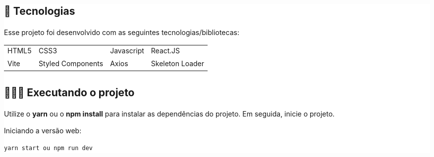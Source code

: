 ## 🚀 Tecnologias

Esse projeto foi desenvolvido com as seguintes tecnologias/bibliotecas:

<table border="0">
 <tr>
<td> HTML5</td>
<td> CSS3</td>
<td> Javascript</td>
<td> React.JS</td>
 </tr>
 <tr>
<td> Vite</td>
<td> Styled Components</td>
<td> Axios</td>
<td> Skeleton Loader</td>
 </tr>
</table>

## 👨🏻‍💻 Executando o projeto

Utilize o **yarn** ou o **npm install** para instalar as dependências do projeto.
Em seguida, inicie o projeto.

Iniciando a versão web:

```cl
yarn start ou npm run dev
```